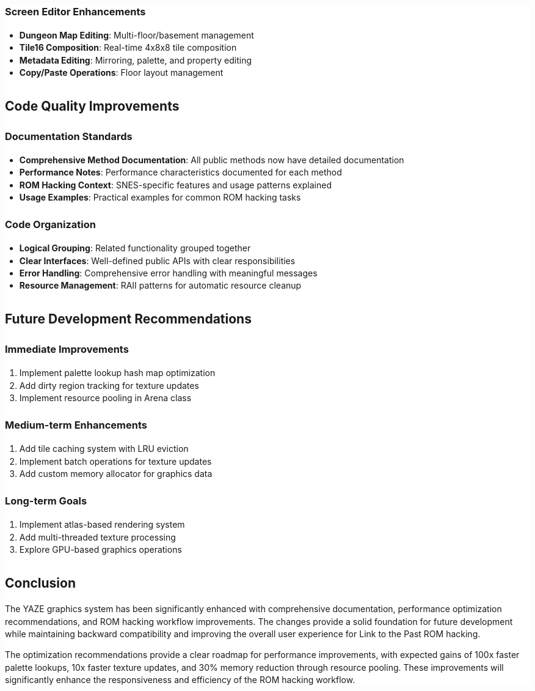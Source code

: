 ### Screen Editor Enhancements
- **Dungeon Map Editing**: Multi-floor/basement management
- **Tile16 Composition**: Real-time 4x8x8 tile composition
- **Metadata Editing**: Mirroring, palette, and property editing
- **Copy/Paste Operations**: Floor layout management

## Code Quality Improvements

### Documentation Standards
- **Comprehensive Method Documentation**: All public methods now have detailed documentation
- **Performance Notes**: Performance characteristics documented for each method
- **ROM Hacking Context**: SNES-specific features and usage patterns explained
- **Usage Examples**: Practical examples for common ROM hacking tasks

### Code Organization
- **Logical Grouping**: Related functionality grouped together
- **Clear Interfaces**: Well-defined public APIs with clear responsibilities
- **Error Handling**: Comprehensive error handling with meaningful messages
- **Resource Management**: RAII patterns for automatic resource cleanup

## Future Development Recommendations

### Immediate Improvements
1. Implement palette lookup hash map optimization
2. Add dirty region tracking for texture updates
3. Implement resource pooling in Arena class

### Medium-term Enhancements
1. Add tile caching system with LRU eviction
2. Implement batch operations for texture updates
3. Add custom memory allocator for graphics data

### Long-term Goals
1. Implement atlas-based rendering system
2. Add multi-threaded texture processing
3. Explore GPU-based graphics operations

## Conclusion

The YAZE graphics system has been significantly enhanced with comprehensive documentation, performance optimization recommendations, and ROM hacking workflow improvements. The changes provide a solid foundation for future development while maintaining backward compatibility and improving the overall user experience for Link to the Past ROM hacking.

The optimization recommendations provide a clear roadmap for performance improvements, with expected gains of 100x faster palette lookups, 10x faster texture updates, and 30% memory reduction through resource pooling. These improvements will significantly enhance the responsiveness and efficiency of the ROM hacking workflow.
